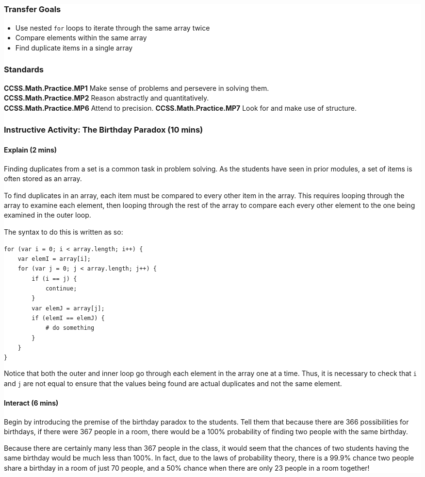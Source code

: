 ### Transfer Goals
- Use nested `for` loops to iterate through the same array twice
- Compare elements within the same array
- Find duplicate items in a single array


### Standards
**CCSS.Math.Practice.MP1** Make sense of problems and persevere in solving them.<br>
**CCSS.Math.Practice.MP2** Reason abstractly and quantitatively.<br>
**CCSS.Math.Practice.MP6** Attend to precision.
**CCSS.Math.Practice.MP7** Look for and make use of structure.

### Instructive Activity: The Birthday Paradox (10 mins)
#### Explain (2 mins)

Finding duplicates from a set is a common task in problem solving. As the students have seen in prior modules, a set of items is often stored as an array.

To find duplicates in an array, each item must be compared to every other item in the array. This requires looping through the array to examine each element, then looping through the rest of the array to compare each every other element to the one being examined in the outer loop.

The syntax to do this is written as so:

```
for (var i = 0; i < array.length; i++) {
	var elemI = array[i];
	for (var j = 0; j < array.length; j++) {
		if (i == j) {
			continue;
		}
		var elemJ = array[j];
		if (elemI == elemJ) {
			# do something
		}
	}
}
```

Notice that both the outer and inner loop go through each element in the array one at a time. Thus, it is necessary to check that `i` and `j` are not equal to ensure that the values being found are actual duplicates and not the same element.

#### Interact (6 mins)

Begin by introducing the premise of the birthday paradox to the students. Tell them that because there are 366 possibilities for birthdays, if there were 367 people in a room, there would be a 100% probability of finding two people with the same birthday.

Because there are certainly many less than 367 people in the class, it would seem that the chances of two students having the same birthday would be much less than 100%. In fact, due to the laws of probability theory, there is a 99.9% chance two people share a birthday in a room of just 70 people, and a 50% chance when there are only 23 people in a room together!
